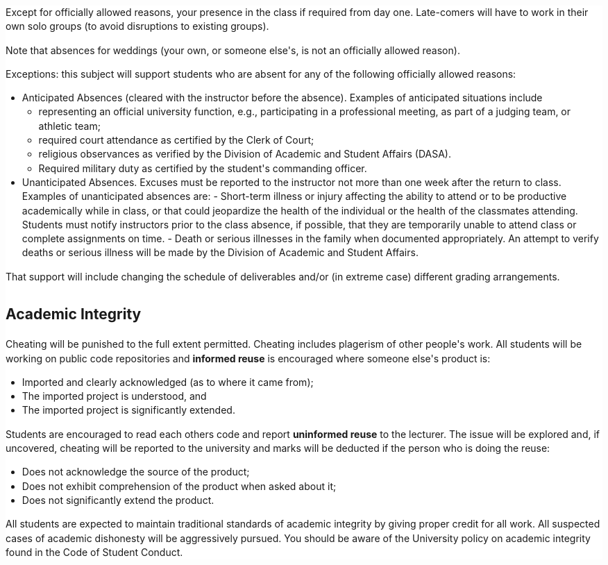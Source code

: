 Except for officially allowed reasons, your presence in the class if required from day one.
Late-comers will have to work in their own solo groups (to avoid disruptions to existing groups).

Note that absences for weddings (your own, or someone else's, is not an officially allowed reason).

Exceptions: this subject  will support students who are absent for any of the following
officially allowed reasons:

- Anticipated Absences (cleared with the instructor before the absence).
Examples of anticipated situations include
    - representing an official university function, e.g., participating in a professional meeting, as part of a judging team, or athletic team;
    - required court attendance as certified by the Clerk of Court;
    - religious observances as verified by the Division of Academic and Student Affairs (DASA).
    - Required military duty as certified by the student's commanding officer.
- Unanticipated Absences.  Excuses must be reported to the instructor not more than one week after the return to class.  Examples of unanticipated absences are:
      -  Short-term illness or injury affecting the ability to attend or to be productive academically while in class, or that could jeopardize the health of the individual or the health of the classmates attending.  Students must notify instructors prior to the class absence, if possible, that they are temporarily unable to attend class or complete assignments on time.
      -  Death or serious illnesses in the family when documented appropriately.  An attempt to verify deaths or serious illness will be made by the Division of Academic and Student Affairs.

That support will include changing the schedule of deliverables and/or (in extreme
case) different grading arrangements.


## Academic Integrity

Cheating will be punished to the full extent permitted. Cheating
includes plagerism of other people's work. All students will be working
on public code repositories and **informed reuse** is encouraged where
someone else's product is:

+ Imported and clearly acknowledged (as to where it came from);
+ The imported project is understood, and
+ The imported project is significantly extended.

Students are encouraged to read each others code and report **uninformed reuse**
to the lecturer. The issue will be explored and, if uncovered,
cheating will be reported to the university
and marks will be deducted if the person who is doing the reuse:

+ Does not acknowledge the source of the product;
+ Does not exhibit comprehension of the product when asked about it;
+ Does not significantly extend the product.

All students are expected to maintain traditional
standards of academic integrity by giving proper
credit for all work.  All suspected cases of
academic dishonesty will be aggressively pursued.
You should be aware of the University policy on
academic integrity found in the Code of Student
Conduct.
